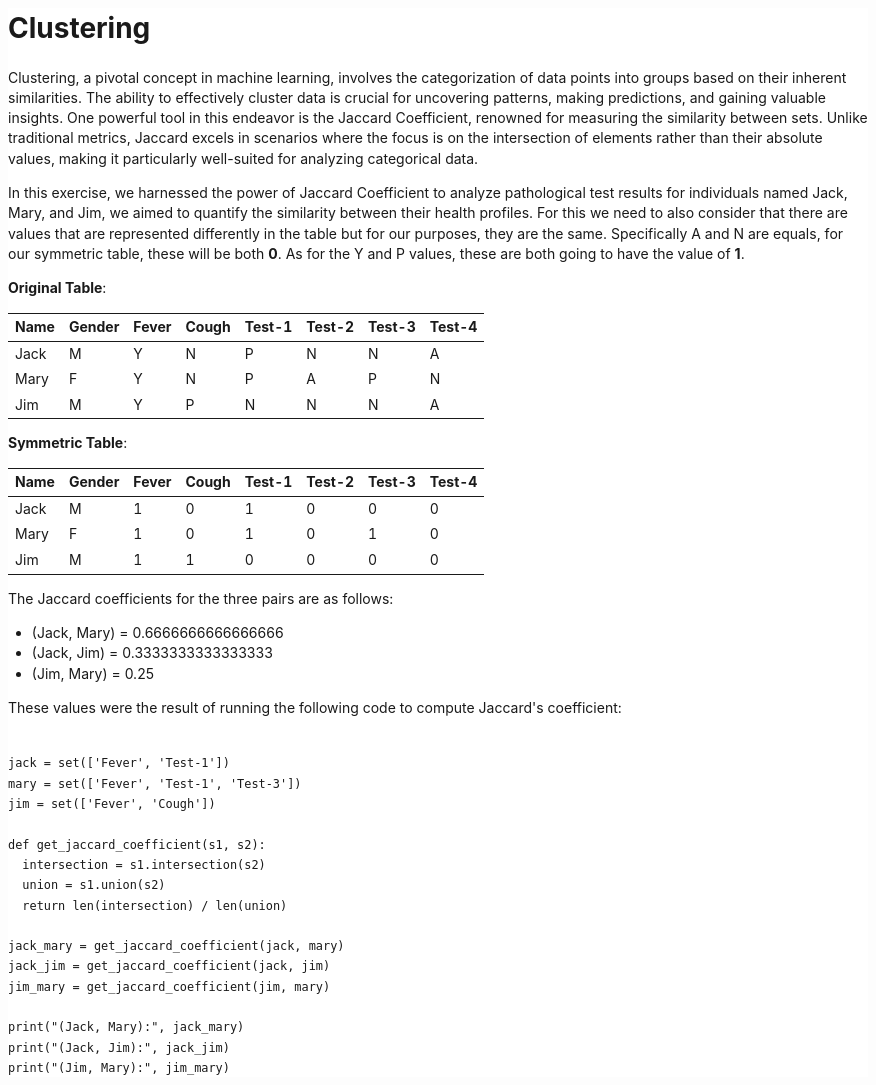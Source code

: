 # Clustering
Clustering, a pivotal concept in machine learning, involves the categorization of data points into groups based on their inherent similarities. The ability to effectively cluster data is crucial for uncovering patterns, making predictions, and gaining valuable insights. One powerful tool in this endeavor is the Jaccard Coefficient, renowned for measuring the similarity between sets. Unlike traditional metrics, Jaccard excels in scenarios where the focus is on the intersection of elements rather than their absolute values, making it particularly well-suited for analyzing categorical data.

In this exercise, we harnessed the power of Jaccard Coefficient to analyze pathological test results for individuals named Jack, Mary, and Jim, we aimed to quantify the similarity between their health profiles. For this we need to also consider that there are values that are represented differently in the table but for our purposes, they are the same. Specifically A and N are equals, for our symmetric table, these will be both **0**. As for the Y and P values, these are both going to have the value of **1**.

**Original Table**:

| Name | Gender | Fever | Cough | Test-1 | Test-2 | Test-3 | Test-4 |
|------|--------|-------|-------|--------|--------|--------|--------|
| Jack |   M    |   Y   |   N   |   P    |   N    |   N    |   A    |
| Mary |   F    |   Y   |   N   |   P    |   A    |   P    |   N    |
| Jim  |   M    |   Y   |   P   |   N    |   N    |   N    |   A    |

**Symmetric Table**:

| Name | Gender | Fever | Cough | Test-1 | Test-2 | Test-3 | Test-4 |
|------|--------|-------|-------|--------|--------|--------|--------|
| Jack |   M    |   1   |   0   |   1    |   0    |   0    |   0    |
| Mary |   F    |   1   |   0   |   1    |   0    |   1    |   0    |
| Jim  |   M    |   1   |   1   |   0    |   0    |   0    |   0    |


The Jaccard coefficients for the three pairs are as follows:

- (Jack, Mary) = 0.6666666666666666
- (Jack, Jim) = 0.3333333333333333
- (Jim, Mary) = 0.25

These values were the result of running the following code to compute Jaccard's coefficient:

```

jack = set(['Fever', 'Test-1'])
mary = set(['Fever', 'Test-1', 'Test-3'])
jim = set(['Fever', 'Cough'])

def get_jaccard_coefficient(s1, s2):
  intersection = s1.intersection(s2)
  union = s1.union(s2)
  return len(intersection) / len(union)

jack_mary = get_jaccard_coefficient(jack, mary)
jack_jim = get_jaccard_coefficient(jack, jim)
jim_mary = get_jaccard_coefficient(jim, mary)

print("(Jack, Mary):", jack_mary)
print("(Jack, Jim):", jack_jim)
print("(Jim, Mary):", jim_mary)

```
